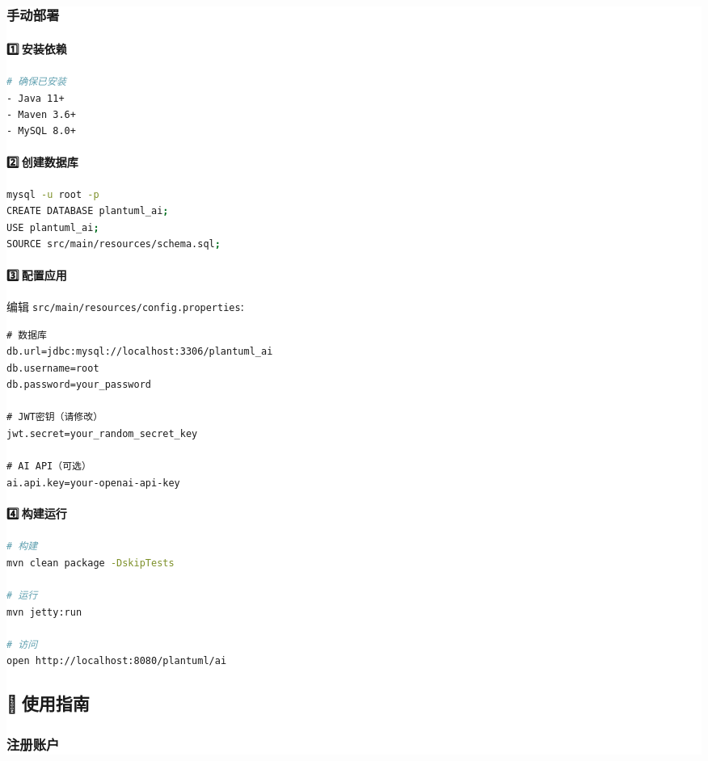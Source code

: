 ### 手动部署

#### 1️⃣ 安装依赖

```bash
# 确保已安装
- Java 11+
- Maven 3.6+
- MySQL 8.0+
```

#### 2️⃣ 创建数据库

```bash
mysql -u root -p
CREATE DATABASE plantuml_ai;
USE plantuml_ai;
SOURCE src/main/resources/schema.sql;
```

#### 3️⃣ 配置应用

编辑 `src/main/resources/config.properties`:

```properties
# 数据库
db.url=jdbc:mysql://localhost:3306/plantuml_ai
db.username=root
db.password=your_password

# JWT密钥（请修改）
jwt.secret=your_random_secret_key

# AI API（可选）
ai.api.key=your-openai-api-key
```

#### 4️⃣ 构建运行

```bash
# 构建
mvn clean package -DskipTests

# 运行
mvn jetty:run

# 访问
open http://localhost:8080/plantuml/ai
```

## 📱 使用指南

### 注册账户
